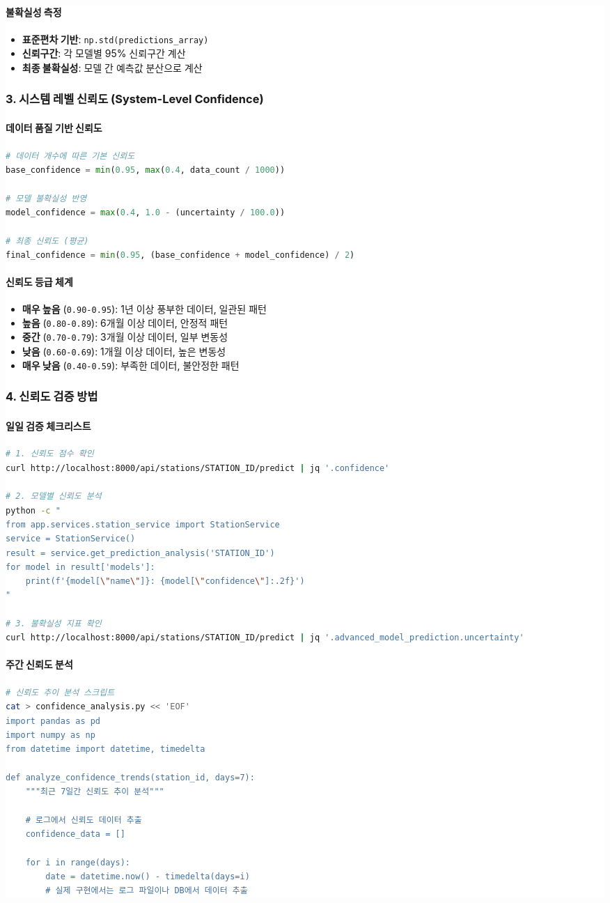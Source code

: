 #### 불확실성 측정
- **표준편차 기반**: `np.std(predictions_array)`
- **신뢰구간**: 각 모델별 95% 신뢰구간 계산
- **최종 불확실성**: 모델 간 예측값 분산으로 계산

### 3. **시스템 레벨 신뢰도 (System-Level Confidence)**

#### 데이터 품질 기반 신뢰도
```python
# 데이터 개수에 따른 기본 신뢰도
base_confidence = min(0.95, max(0.4, data_count / 1000))

# 모델 불확실성 반영
model_confidence = max(0.4, 1.0 - (uncertainty / 100.0))

# 최종 신뢰도 (평균)
final_confidence = min(0.95, (base_confidence + model_confidence) / 2)
```

#### 신뢰도 등급 체계
- **매우 높음** (`0.90-0.95`): 1년 이상 풍부한 데이터, 일관된 패턴
- **높음** (`0.80-0.89`): 6개월 이상 데이터, 안정적 패턴  
- **중간** (`0.70-0.79`): 3개월 이상 데이터, 일부 변동성
- **낮음** (`0.60-0.69`): 1개월 이상 데이터, 높은 변동성
- **매우 낮음** (`0.40-0.59`): 부족한 데이터, 불안정한 패턴

### 4. **신뢰도 검증 방법**

#### 일일 검증 체크리스트
```bash
# 1. 신뢰도 점수 확인
curl http://localhost:8000/api/stations/STATION_ID/predict | jq '.confidence'

# 2. 모델별 신뢰도 분석
python -c "
from app.services.station_service import StationService
service = StationService()
result = service.get_prediction_analysis('STATION_ID')
for model in result['models']:
    print(f'{model[\"name\"]}: {model[\"confidence\"]:.2f}')
"

# 3. 불확실성 지표 확인
curl http://localhost:8000/api/stations/STATION_ID/predict | jq '.advanced_model_prediction.uncertainty'
```

#### 주간 신뢰도 분석
```bash
# 신뢰도 추이 분석 스크립트
cat > confidence_analysis.py << 'EOF'
import pandas as pd
import numpy as np
from datetime import datetime, timedelta

def analyze_confidence_trends(station_id, days=7):
    """최근 7일간 신뢰도 추이 분석"""
    
    # 로그에서 신뢰도 데이터 추출
    confidence_data = []
    
    for i in range(days):
        date = datetime.now() - timedelta(days=i)
        # 실제 구현에서는 로그 파일이나 DB에서 데이터 추출
```